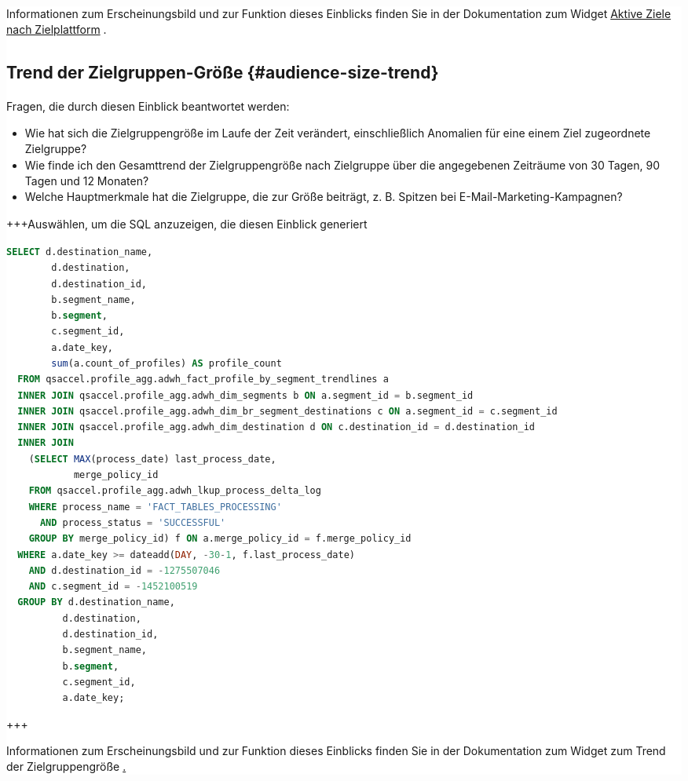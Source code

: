 Informationen zum Erscheinungsbild und zur Funktion dieses Einblicks finden Sie in der Dokumentation zum Widget [Aktive Ziele nach Zielplattform](../guides/destinations.md#active-destinations-by-destination-platform) .

## Trend der Zielgruppen-Größe {#audience-size-trend}

Fragen, die durch diesen Einblick beantwortet werden:

- Wie hat sich die Zielgruppengröße im Laufe der Zeit verändert, einschließlich Anomalien für eine einem Ziel zugeordnete Zielgruppe?
- Wie finde ich den Gesamttrend der Zielgruppengröße nach Zielgruppe über die angegebenen Zeiträume von 30 Tagen, 90 Tagen und 12 Monaten?
- Welche Hauptmerkmale hat die Zielgruppe, die zur Größe beiträgt, z. B. Spitzen bei E-Mail-Marketing-Kampagnen?

+++Auswählen, um die SQL anzuzeigen, die diesen Einblick generiert

```sql
SELECT d.destination_name,
        d.destination,
        d.destination_id,
        b.segment_name,
        b.segment,
        c.segment_id,
        a.date_key,
        sum(a.count_of_profiles) AS profile_count
  FROM qsaccel.profile_agg.adwh_fact_profile_by_segment_trendlines a
  INNER JOIN qsaccel.profile_agg.adwh_dim_segments b ON a.segment_id = b.segment_id
  INNER JOIN qsaccel.profile_agg.adwh_dim_br_segment_destinations c ON a.segment_id = c.segment_id
  INNER JOIN qsaccel.profile_agg.adwh_dim_destination d ON c.destination_id = d.destination_id
  INNER JOIN
    (SELECT MAX(process_date) last_process_date,
            merge_policy_id
    FROM qsaccel.profile_agg.adwh_lkup_process_delta_log
    WHERE process_name = 'FACT_TABLES_PROCESSING'
      AND process_status = 'SUCCESSFUL'
    GROUP BY merge_policy_id) f ON a.merge_policy_id = f.merge_policy_id
  WHERE a.date_key >= dateadd(DAY, -30-1, f.last_process_date)
    AND d.destination_id = -1275507046
    AND c.segment_id = -1452100519
  GROUP BY d.destination_name,
          d.destination,
          d.destination_id,
          b.segment_name,
          b.segment,
          c.segment_id,
          a.date_key;
```

+++

Informationen zum Erscheinungsbild und zur Funktion dieses Einblicks finden Sie in der Dokumentation zum Widget zum Trend der Zielgruppengröße [ .](../guides/destinations.md#audience-size-trend)

